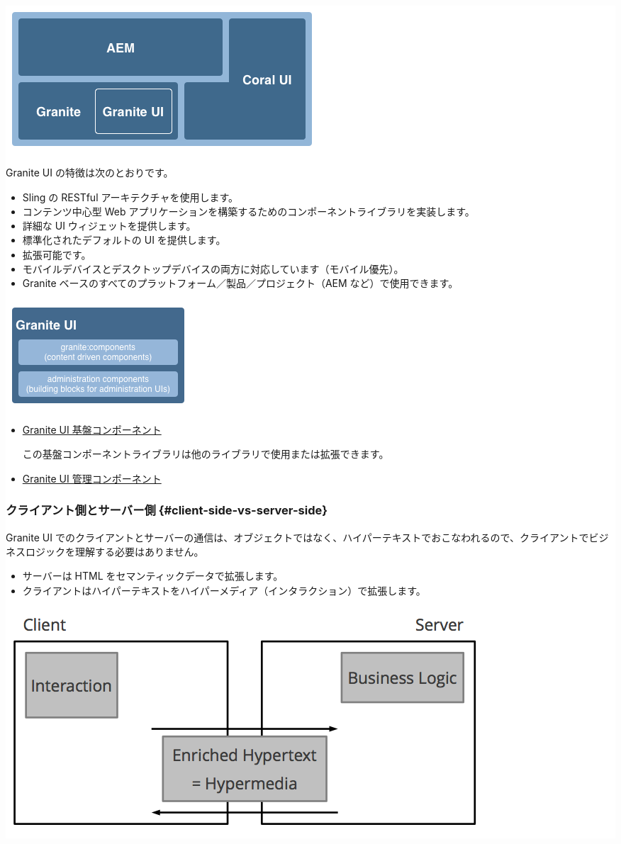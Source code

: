 ![](assets/chlimage_1-185.png)

Granite UI の特徴は次のとおりです。

* Sling の RESTful アーキテクチャを使用します。
* コンテンツ中心型 Web アプリケーションを構築するためのコンポーネントライブラリを実装します。
* 詳細な UI ウィジェットを提供します。
* 標準化されたデフォルトの UI を提供します。
* 拡張可能です。
* モバイルデバイスとデスクトップデバイスの両方に対応しています（モバイル優先）。
* Granite ベースのすべてのプラットフォーム／製品／プロジェクト（AEM など）で使用できます。

![chlimage_1-186](assets/chlimage_1-186.png)

* [Granite UI 基盤コンポーネント](#granite-ui-foundation-components)

   この基盤コンポーネントライブラリは他のライブラリで使用または拡張できます。

* [Granite UI 管理コンポーネント](#granite-ui-administration-components)

### クライアント側とサーバー側 {#client-side-vs-server-side}

Granite UI でのクライアントとサーバーの通信は、オブジェクトではなく、ハイパーテキストでおこなわれるので、クライアントでビジネスロジックを理解する必要はありません。

* サーバーは HTML をセマンティックデータで拡張します。
* クライアントはハイパーテキストをハイパーメディア（インタラクション）で拡張します。

![chlimage_1-187](assets/chlimage_1-187.png)
